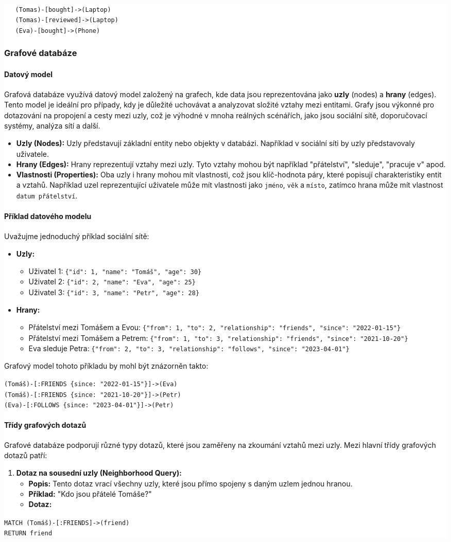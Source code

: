 ```neo4j
   (Tomas)-[bought]->(Laptop)
   (Tomas)-[reviewed]->(Laptop)
   (Eva)-[bought]->(Phone)
```

### Grafové databáze

#### Datový model

Grafová databáze využívá datový model založený na grafech, kde data jsou reprezentována jako **uzly** (nodes) a **hrany** (edges). Tento model je ideální pro případy, kdy je důležité uchovávat a analyzovat složité vztahy mezi entitami. Grafy jsou výkonné pro dotazování na propojení a cesty mezi uzly, což je výhodné v mnoha reálných scénářích, jako jsou sociální sítě, doporučovací systémy, analýza sítí a další.

- **Uzly (Nodes):** Uzly představují základní entity nebo objekty v databázi. Například v sociální síti by uzly představovaly uživatele.
- **Hrany (Edges):** Hrany reprezentují vztahy mezi uzly. Tyto vztahy mohou být například "přátelství", "sleduje", "pracuje v" apod.
- **Vlastnosti (Properties):** Oba uzly i hrany mohou mít vlastnosti, což jsou klíč-hodnota páry, které popisují charakteristiky entit a vztahů. Například uzel reprezentující uživatele může mít vlastnosti jako `jméno`, `věk` a `místo`, zatímco hrana může mít vlastnost `datum přátelství`.

#### Příklad datového modelu

Uvažujme jednoduchý příklad sociální sítě:

- **Uzly:**
  - Uživatel 1: `{"id": 1, "name": "Tomáš", "age": 30}`
  - Uživatel 2: `{"id": 2, "name": "Eva", "age": 25}`
  - Uživatel 3: `{"id": 3, "name": "Petr", "age": 28}`

- **Hrany:**
  - Přátelství mezi Tomášem a Evou: `{"from": 1, "to": 2, "relationship": "friends", "since": "2022-01-15"}`
  - Přátelství mezi Tomášem a Petrem: `{"from": 1, "to": 3, "relationship": "friends", "since": "2021-10-20"}`
  - Eva sleduje Petra: `{"from": 2, "to": 3, "relationship": "follows", "since": "2023-04-01"}`

Grafový model tohoto příkladu by mohl být znázorněn takto:

```plaintext
(Tomáš)-[:FRIENDS {since: "2022-01-15"}]->(Eva)
(Tomáš)-[:FRIENDS {since: "2021-10-20"}]->(Petr)
(Eva)-[:FOLLOWS {since: "2023-04-01"}]->(Petr)
```

#### Třídy grafových dotazů

Grafové databáze podporují různé typy dotazů, které jsou zaměřeny na zkoumání vztahů mezi uzly. Mezi hlavní třídy grafových dotazů patří:

1. **Dotaz na sousední uzly (Neighborhood Query):**
   - **Popis:** Tento dotaz vrací všechny uzly, které jsou přímo spojeny s daným uzlem jednou hranou.
   - **Příklad:** "Kdo jsou přátelé Tomáše?"
   - **Dotaz:** 
```plaintext
MATCH (Tomáš)-[:FRIENDS]->(friend)
RETURN friend
```
